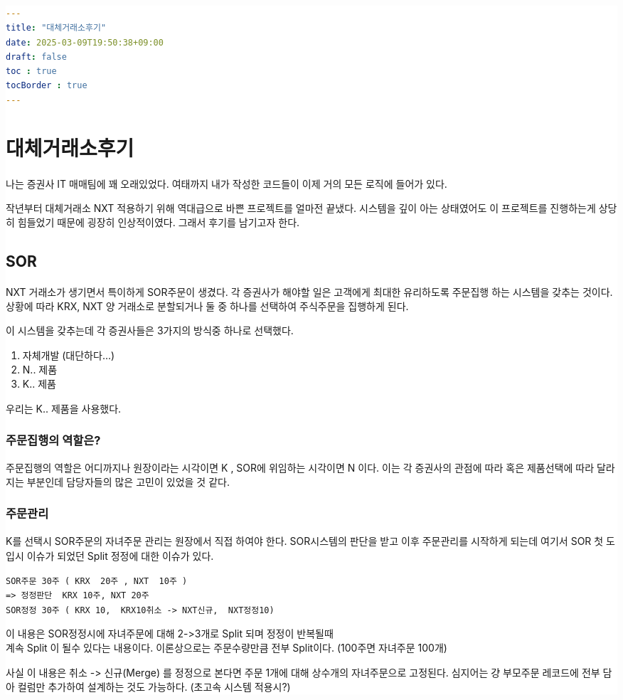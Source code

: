 ```yaml
---
title: "대체거래소후기"
date: 2025-03-09T19:50:38+09:00
draft: false
toc : true
tocBorder : true
---
```


# 대체거래소후기

나는 증권사 IT 매매팀에 꽤 오래있었다. 여태까지 내가 작성한 코드들이 이제 거의 모든 로직에 들어가 있다.

작년부터 대체거래소 NXT 적용하기 위해  역대급으로 바쁜 프로젝트를 얼마전 끝냈다. 
시스템을 깊이 아는 상태였어도 이 프로젝트를 진행하는게 상당히 힘들었기 때문에 굉장히 인상적이였다.
그래서 후기를 남기고자 한다.


## SOR

NXT 거래소가 생기면서 특이하게  SOR주문이 생겼다. 각 증권사가 해야할 일은 고객에게 최대한 유리하도록 주문집행 하는 시스템을 갖추는 것이다. 
상황에 따라 KRX, NXT 양 거래소로 분할되거나 둘 중 하나를 선택하여 주식주문을 집행하게 된다. 

이 시스템을 갖추는데 각 증권사들은 3가지의 방식중 하나로 선택했다. 
1. 자체개발 (대단하다...)
2. N.. 제품
3. K.. 제품

우리는 K.. 제품을 사용했다. 

### 주문집행의 역할은?

주문집행의 역할은 어디까지나 원장이라는 시각이면 K , SOR에 위임하는 시각이면 N 이다.
이는 각 증권사의 관점에 따라 혹은 제품선택에 따라 달라지는 부분인데 
담당자들의 많은 고민이 있었을 것 같다. 

### 주문관리

K를 선택시 SOR주문의 자녀주문 관리는 원장에서 직접 하여야 한다. 
SOR시스템의 판단을 받고 이후 주문관리를 시작하게 되는데 여기서
SOR 첫 도입시 이슈가 되었던 Split 정정에 대한 이슈가 있다. 

```txt
SOR주문 30주 ( KRX  20주 , NXT  10주 )
=> 정정판단  KRX 10주, NXT 20주 
SOR정정 30주 ( KRX 10,  KRX10취소 -> NXT신규,  NXT정정10) 
```
이 내용은 SOR정정시에 자녀주문에 대해 2->3개로 Split 되며 정정이 반복될때  
계속 Split 이 될수 있다는 내용이다. 이론상으로는 주문수량만큼 전부 Split이다. (100주면 자녀주문 100개)

사실 이 내용은 취소 -> 신규(Merge) 를 정정으로 본다면 
주문 1개에 대해 상수개의 자녀주문으로 고정된다. 심지어는 걍 부모주문 레코드에 전부 담아
컬럼만 추가하여 설계하는 것도 가능하다.  (초고속 시스템 적용시?)
